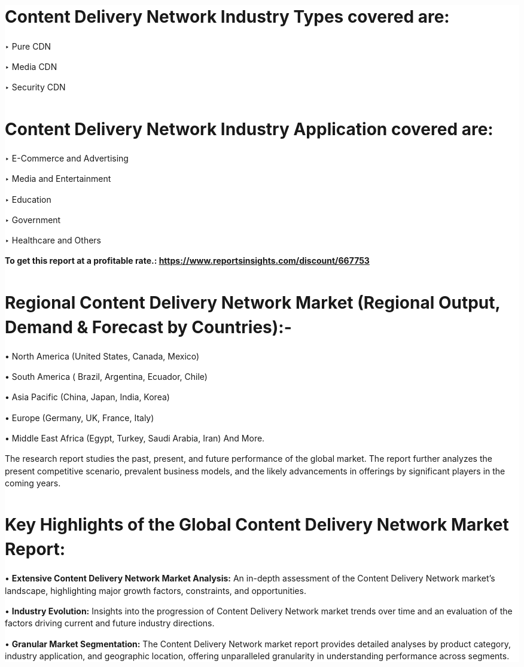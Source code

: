 # <strong>Content Delivery Network Industry Types covered are:</strong>

‣ Pure CDN

‣ Media CDN

‣ Security CDN

# <strong>Content Delivery Network Industry Application covered are:</strong>

‣ E-Commerce and Advertising

‣ Media and Entertainment

‣ Education

‣ Government

‣ Healthcare and Others

<strong>To get this report at a profitable rate.: <a href=https://www.reportsinsights.com/discount/667753>https://www.reportsinsights.com/discount/667753</a></strong></font>

# <strong>Regional Content Delivery Network Market (Regional Output, Demand &amp; Forecast by Countries):-</strong>

• North America (United States, Canada, Mexico)

• South America ( Brazil, Argentina, Ecuador, Chile)

• Asia Pacific (China, Japan, India, Korea)

• Europe (Germany, UK, France, Italy)

• Middle East Africa (Egypt, Turkey, Saudi Arabia, Iran) And More.

The research report studies the past, present, and future performance of the global market. The report further analyzes the present competitive scenario, prevalent business models, and the likely advancements in offerings by significant players in the coming years.

# <strong>Key Highlights of the Global Content Delivery Network Market Report:</strong>

• <strong>Extensive Content Delivery Network Market Analysis:</strong> An in-depth assessment of the Content Delivery Network market’s landscape, highlighting major growth factors, constraints, and opportunities.

• <strong>Industry Evolution:</strong> Insights into the progression of Content Delivery Network market trends over time and an evaluation of the factors driving current and future industry directions.

• <strong>Granular Market Segmentation:</strong> The Content Delivery Network market report provides detailed analyses by product category, industry application, and geographic location, offering unparalleled granularity in understanding performance across segments.
